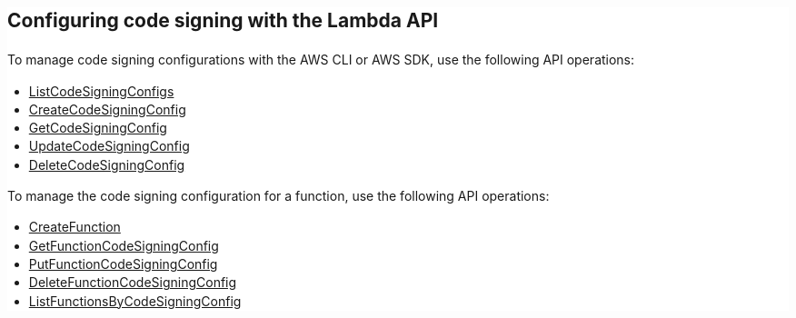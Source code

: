 ## Configuring code signing with the Lambda API<a name="config-codesigning-api"></a>

To manage code signing configurations with the AWS CLI or AWS SDK, use the following API operations:
+ [ListCodeSigningConfigs](https://docs.aws.amazon.com/lambda/latest/dg/API_ListCodeSigningConfigs.html)
+ [CreateCodeSigningConfig](https://docs.aws.amazon.com/lambda/latest/dg/API_CreateCodeSigningConfig.html)
+ [GetCodeSigningConfig](https://docs.aws.amazon.com/lambda/latest/dg/API_GetCodeSigningConfig.html)
+ [UpdateCodeSigningConfig](https://docs.aws.amazon.com/lambda/latest/dg/API_UpdateCodeSigningConfig.html)
+ [DeleteCodeSigningConfig](https://docs.aws.amazon.com/lambda/latest/dg/API_DeleteCodeSigningConfig.html)

To manage the code signing configuration for a function, use the following API operations:
+  [CreateFunction](API_CreateFunction.md)
+ [GetFunctionCodeSigningConfig](https://docs.aws.amazon.com/lambda/latest/dg/API_GetFunctionCodeSigningConfig.html)
+ [PutFunctionCodeSigningConfig](https://docs.aws.amazon.com/lambda/latest/dg/API_PutFunctionCodeSigningConfig.html)
+ [DeleteFunctionCodeSigningConfig](https://docs.aws.amazon.com/lambda/latest/dg/API_DeleteFunctionCodeSigningConfig.html)
+ [ListFunctionsByCodeSigningConfig](https://docs.aws.amazon.com/lambda/latest/dg/API_ListFunctionsByCodeSigningConfig.html)